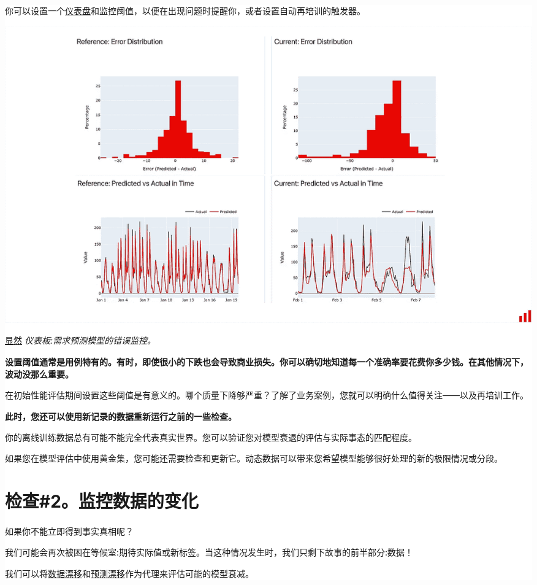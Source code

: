 你可以设置一个[仪表盘](https://github.com/evidentlyai/evidently)和监控阈值，以便在出现问题时提醒你，或者设置自动再培训的触发器。

![](img/4a19c9a5228436e6fd25004605b50de6.png)

[显然](https://github.com/evidentlyai/evidently) *仪表板:需求预测模型的错误监控。*

**设置阈值通常是用例特有的。有时，即使很小的下跌也会导致商业损失。你可以确切地知道每一个准确率要花费你多少钱。在其他情况下，波动没那么重要。**

在初始性能评估期间设置这些阈值是有意义的。哪个质量下降够严重？了解了业务案例，您就可以明确什么值得关注——以及再培训工作。

**此时，您还可以使用新记录的数据重新运行之前的一些检查。**

你的离线训练数据总有可能不能完全代表真实世界。您可以验证您对模型衰退的评估与实际事态的匹配程度。

如果您在模型评估中使用黄金集，您可能还需要检查和更新它。动态数据可以带来您希望模型能够很好处理的新的极限情况或分段。

# 检查#2。监控数据的变化

如果你不能立即得到事实真相呢？

我们可能会再次被困在等候室:期待实际值或新标签。当这种情况发生时，我们只剩下故事的前半部分:数据！

我们可以将[数据漂移](https://evidentlyai.com/blog/evidently-001-open-source-tool-to-analyze-data-drift)和[预测漂移](https://evidentlyai.com/blog/evidently-014-target-and-prediction-drift)作为代理来评估可能的模型衰减。
